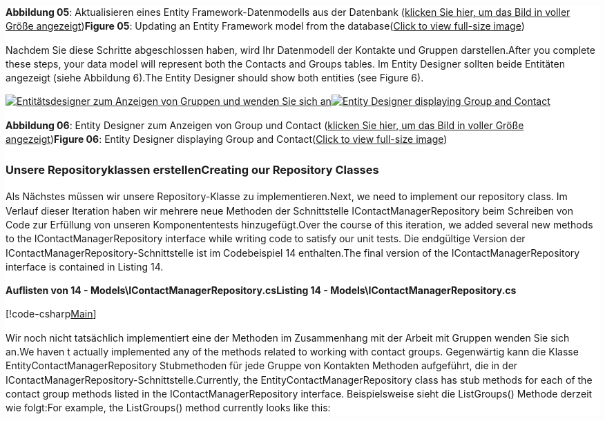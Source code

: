 <span data-ttu-id="f9d5a-341">**Abbildung 05**: Aktualisieren eines Entity Framework-Datenmodells aus der Datenbank ([klicken Sie hier, um das Bild in voller Größe angezeigt](iteration-6-use-test-driven-development-cs/_static/image10.png))</span><span class="sxs-lookup"><span data-stu-id="f9d5a-341">**Figure 05**: Updating an Entity Framework model from the database([Click to view full-size image](iteration-6-use-test-driven-development-cs/_static/image10.png))</span></span>


<span data-ttu-id="f9d5a-342">Nachdem Sie diese Schritte abgeschlossen haben, wird Ihr Datenmodell der Kontakte und Gruppen darstellen.</span><span class="sxs-lookup"><span data-stu-id="f9d5a-342">After you complete these steps, your data model will represent both the Contacts and Groups tables.</span></span> <span data-ttu-id="f9d5a-343">Im Entity Designer sollten beide Entitäten angezeigt (siehe Abbildung 6).</span><span class="sxs-lookup"><span data-stu-id="f9d5a-343">The Entity Designer should show both entities (see Figure 6).</span></span>


<span data-ttu-id="f9d5a-344">[![Entitätsdesigner zum Anzeigen von Gruppen und wenden Sie sich an](iteration-6-use-test-driven-development-cs/_static/image6.jpg)](iteration-6-use-test-driven-development-cs/_static/image11.png)</span><span class="sxs-lookup"><span data-stu-id="f9d5a-344">[![Entity Designer displaying Group and Contact](iteration-6-use-test-driven-development-cs/_static/image6.jpg)](iteration-6-use-test-driven-development-cs/_static/image11.png)</span></span>

<span data-ttu-id="f9d5a-345">**Abbildung 06**: Entity Designer zum Anzeigen von Group und Contact ([klicken Sie hier, um das Bild in voller Größe angezeigt](iteration-6-use-test-driven-development-cs/_static/image12.png))</span><span class="sxs-lookup"><span data-stu-id="f9d5a-345">**Figure 06**: Entity Designer displaying Group and Contact([Click to view full-size image](iteration-6-use-test-driven-development-cs/_static/image12.png))</span></span>


### <a name="creating-our-repository-classes"></a><span data-ttu-id="f9d5a-346">Unsere Repositoryklassen erstellen</span><span class="sxs-lookup"><span data-stu-id="f9d5a-346">Creating our Repository Classes</span></span>

<span data-ttu-id="f9d5a-347">Als Nächstes müssen wir unsere Repository-Klasse zu implementieren.</span><span class="sxs-lookup"><span data-stu-id="f9d5a-347">Next, we need to implement our repository class.</span></span> <span data-ttu-id="f9d5a-348">Im Verlauf dieser Iteration haben wir mehrere neue Methoden der Schnittstelle IContactManagerRepository beim Schreiben von Code zur Erfüllung von unseren Komponententests hinzugefügt.</span><span class="sxs-lookup"><span data-stu-id="f9d5a-348">Over the course of this iteration, we added several new methods to the IContactManagerRepository interface while writing code to satisfy our unit tests.</span></span> <span data-ttu-id="f9d5a-349">Die endgültige Version der IContactManagerRepository-Schnittstelle ist im Codebeispiel 14 enthalten.</span><span class="sxs-lookup"><span data-stu-id="f9d5a-349">The final version of the IContactManagerRepository interface is contained in Listing 14.</span></span>

<span data-ttu-id="f9d5a-350">**Auflisten von 14 - Models\IContactManagerRepository.cs**</span><span class="sxs-lookup"><span data-stu-id="f9d5a-350">**Listing 14 - Models\IContactManagerRepository.cs**</span></span>

[!code-csharp[Main](iteration-6-use-test-driven-development-cs/samples/sample14.cs)]

<span data-ttu-id="f9d5a-351">Wir noch nicht tatsächlich implementiert eine der Methoden im Zusammenhang mit der Arbeit mit Gruppen wenden Sie sich an.</span><span class="sxs-lookup"><span data-stu-id="f9d5a-351">We haven t actually implemented any of the methods related to working with contact groups.</span></span> <span data-ttu-id="f9d5a-352">Gegenwärtig kann die Klasse EntityContactManagerRepository Stubmethoden für jede Gruppe von Kontakten Methoden aufgeführt, die in der IContactManagerRepository-Schnittstelle.</span><span class="sxs-lookup"><span data-stu-id="f9d5a-352">Currently, the EntityContactManagerRepository class has stub methods for each of the contact group methods listed in the IContactManagerRepository interface.</span></span> <span data-ttu-id="f9d5a-353">Beispielsweise sieht die ListGroups() Methode derzeit wie folgt:</span><span class="sxs-lookup"><span data-stu-id="f9d5a-353">For example, the ListGroups() method currently looks like this:</span></span>
